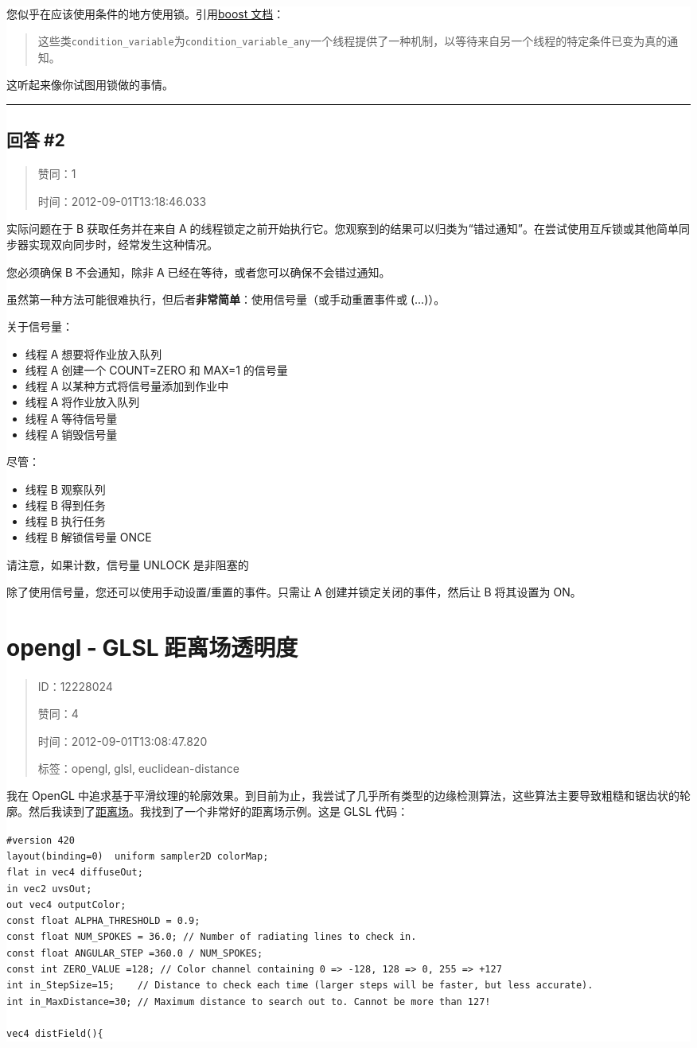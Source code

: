 您似乎在应该使用条件的地方使用锁。引用[boost 文档](http://www.boost.org/doc/libs/1_41_0/doc/html/thread/synchronization.html#thread.synchronization.condvar_ref)：

> 这些类`condition_variable`为`condition_variable_any`一个线程提供了一种机制，以等待来自另一个线程的特定条件已变为真的通知。

这听起来像你试图用锁做的事情。

* * *

## 回答 #2

> 赞同：1
> 
> 时间：2012-09-01T13:18:46.033

实际问题在于 B 获取任务并在来自 A 的线程锁定之前开始执行它。您观察到的结果可以归类为“错过通知”。在尝试使用互斥锁或其他简单同步器实现双向同步时，经常发生这种情况。

您必须确保 B 不会通知，除非 A 已经在等待，或者您可以确保不会错过通知。

虽然第一种方法可能很难执行，但后者**非常简单**：使用信号量（或手动重置事件或 (...)）。

关于信号量：

*   线程 A 想要将作业放入队列
*   线程 A 创建一个 COUNT=ZERO 和 MAX=1 的信号量
*   线程 A 以某种方式将信号量添加到作业中
*   线程 A 将作业放入队列
*   线程 A 等待信号量
*   线程 A 销毁信号量

尽管：

*   线程 B 观察队列
*   线程 B 得到任务
*   线程 B 执行任务
*   线程 B 解锁信号量 ONCE

请注意，如果计数，信号量 UNLOCK 是非阻塞的

除了使用信号量，您还可以使用手动设置/重置的事件。只需让 A 创建并锁定关闭的事件，然后让 B 将其设置为 ON。

# opengl - GLSL 距离场透明度

> ID：12228024
> 
> 赞同：4
> 
> 时间：2012-09-01T13:08:47.820
> 
> 标签：opengl, glsl, euclidean-distance

我在 OpenGL 中追求基于平滑纹理的轮廓效果。到目前为止，我尝试了几乎所有类型的边缘检测算法，这些算法主要导致粗糙和锯齿状的轮廓。然后我读到了[距离场](http://http.developer.nvidia.com/GPUGems3/gpugems3_ch34.html)。我找到了一个非常好的距离场示例。这是 GLSL 代码：

```
#version 420
layout(binding=0)  uniform sampler2D colorMap;
flat in vec4 diffuseOut;
in vec2 uvsOut;
out vec4 outputColor;
const float ALPHA_THRESHOLD = 0.9;
const float NUM_SPOKES = 36.0; // Number of radiating lines to check in.
const float ANGULAR_STEP =360.0 / NUM_SPOKES;
const int ZERO_VALUE =128; // Color channel containing 0 => -128, 128 => 0, 255 => +127
int in_StepSize=15;    // Distance to check each time (larger steps will be faster, but less accurate).
int in_MaxDistance=30; // Maximum distance to search out to. Cannot be more than 127!

vec4 distField(){
```